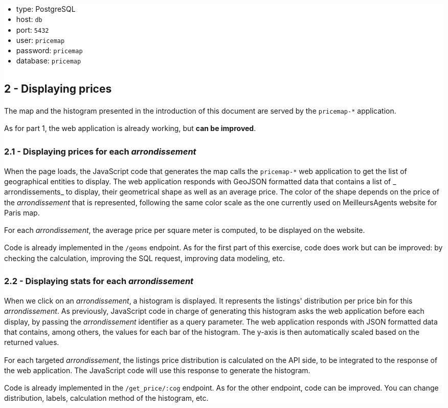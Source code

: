 - type: PostgreSQL
- host: `db`
- port: `5432`
- user: `pricemap`
- password: `pricemap`
- database: `pricemap`

## 2 - Displaying prices

The map and the histogram presented in the introduction of this document are served by the `pricemap-*` application.

As for part 1, the web application is already working, but **can be improved**.

### 2.1 - Displaying prices for each _arrondissement_

When the page loads, the JavaScript code that generates the map calls the `pricemap-*` web application to get the list
of geographical entities to display. The web application responds with GeoJSON formatted data that contains a list of _
arrondissements_ to display, their geometrical shape as well as an average price. The color of the shape depends on the
price of the _arrondissement_ that is represented, following the same color scale as the one currently used on
MeilleursAgents website for Paris map.

For each _arrondissement_, the average price per square meter is computed, to be displayed on the website.

Code is already implemented in the `/geoms` endpoint. As for the first part of
this exercise, code does work but can be improved: by checking the calculation, improving the SQL request, improving
data modeling, etc.

### 2.2 - Displaying stats for each _arrondissement_

When we click on an _arrondissement_, a histogram is displayed. It represents the listings' distribution per price bin
for this _arrondissement_. As previously, JavaScript code in charge of generating this histogram asks the web
application before each display, by passing the _arrondissement_ identifier as a query parameter. The web application
responds with JSON formatted data that contains, among others, the values for each bar of the histogram. The y-axis is
then automatically scaled based on the returned values.

For each targeted _arrondissement_, the listings price distribution is calculated on the API side, to be integrated to
the response of the web application. The JavaScript code will use this response to generate the histogram.

Code is already implemented in the `/get_price/:cog` endpoint. As for the
other endpoint, code can be improved. You can change distribution, labels, calculation method of the histogram, etc.
